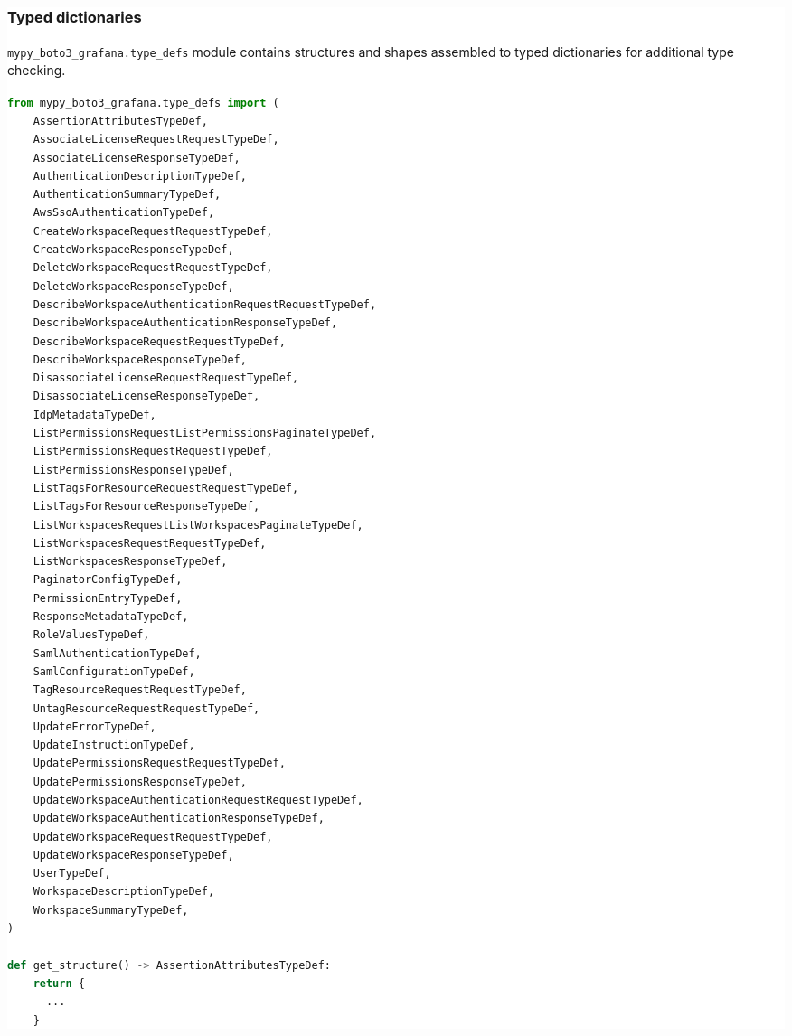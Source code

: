 <a id="typed-dictionaries"></a>

### Typed dictionaries

`mypy_boto3_grafana.type_defs` module contains structures and shapes assembled
to typed dictionaries for additional type checking.

```python
from mypy_boto3_grafana.type_defs import (
    AssertionAttributesTypeDef,
    AssociateLicenseRequestRequestTypeDef,
    AssociateLicenseResponseTypeDef,
    AuthenticationDescriptionTypeDef,
    AuthenticationSummaryTypeDef,
    AwsSsoAuthenticationTypeDef,
    CreateWorkspaceRequestRequestTypeDef,
    CreateWorkspaceResponseTypeDef,
    DeleteWorkspaceRequestRequestTypeDef,
    DeleteWorkspaceResponseTypeDef,
    DescribeWorkspaceAuthenticationRequestRequestTypeDef,
    DescribeWorkspaceAuthenticationResponseTypeDef,
    DescribeWorkspaceRequestRequestTypeDef,
    DescribeWorkspaceResponseTypeDef,
    DisassociateLicenseRequestRequestTypeDef,
    DisassociateLicenseResponseTypeDef,
    IdpMetadataTypeDef,
    ListPermissionsRequestListPermissionsPaginateTypeDef,
    ListPermissionsRequestRequestTypeDef,
    ListPermissionsResponseTypeDef,
    ListTagsForResourceRequestRequestTypeDef,
    ListTagsForResourceResponseTypeDef,
    ListWorkspacesRequestListWorkspacesPaginateTypeDef,
    ListWorkspacesRequestRequestTypeDef,
    ListWorkspacesResponseTypeDef,
    PaginatorConfigTypeDef,
    PermissionEntryTypeDef,
    ResponseMetadataTypeDef,
    RoleValuesTypeDef,
    SamlAuthenticationTypeDef,
    SamlConfigurationTypeDef,
    TagResourceRequestRequestTypeDef,
    UntagResourceRequestRequestTypeDef,
    UpdateErrorTypeDef,
    UpdateInstructionTypeDef,
    UpdatePermissionsRequestRequestTypeDef,
    UpdatePermissionsResponseTypeDef,
    UpdateWorkspaceAuthenticationRequestRequestTypeDef,
    UpdateWorkspaceAuthenticationResponseTypeDef,
    UpdateWorkspaceRequestRequestTypeDef,
    UpdateWorkspaceResponseTypeDef,
    UserTypeDef,
    WorkspaceDescriptionTypeDef,
    WorkspaceSummaryTypeDef,
)

def get_structure() -> AssertionAttributesTypeDef:
    return {
      ...
    }
```
